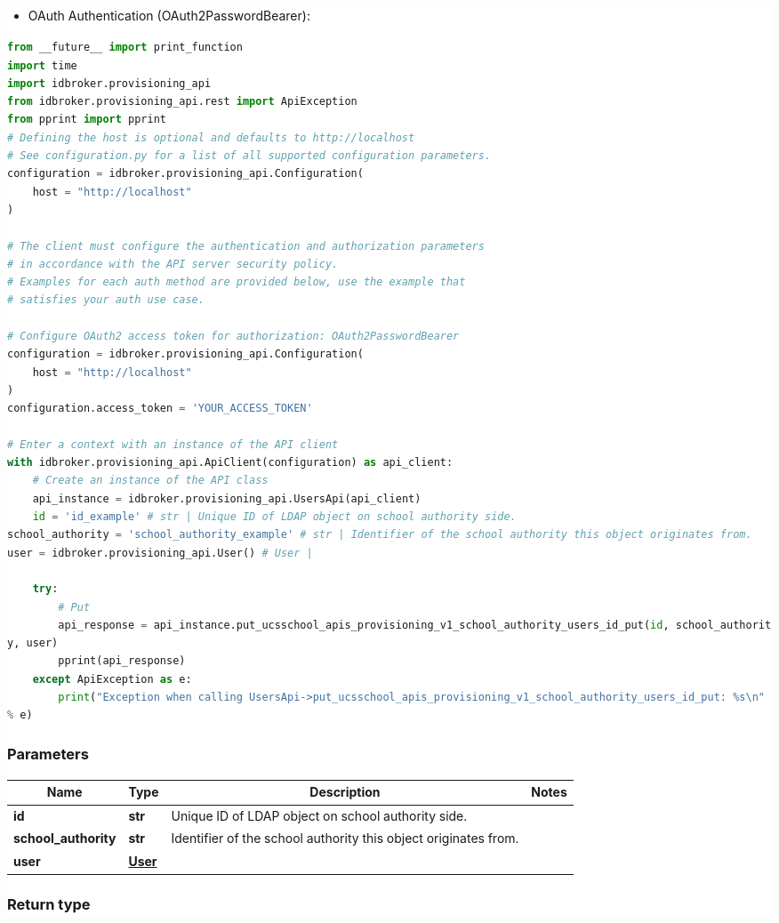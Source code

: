 * OAuth Authentication (OAuth2PasswordBearer):
```python
from __future__ import print_function
import time
import idbroker.provisioning_api
from idbroker.provisioning_api.rest import ApiException
from pprint import pprint
# Defining the host is optional and defaults to http://localhost
# See configuration.py for a list of all supported configuration parameters.
configuration = idbroker.provisioning_api.Configuration(
    host = "http://localhost"
)

# The client must configure the authentication and authorization parameters
# in accordance with the API server security policy.
# Examples for each auth method are provided below, use the example that
# satisfies your auth use case.

# Configure OAuth2 access token for authorization: OAuth2PasswordBearer
configuration = idbroker.provisioning_api.Configuration(
    host = "http://localhost"
)
configuration.access_token = 'YOUR_ACCESS_TOKEN'

# Enter a context with an instance of the API client
with idbroker.provisioning_api.ApiClient(configuration) as api_client:
    # Create an instance of the API class
    api_instance = idbroker.provisioning_api.UsersApi(api_client)
    id = 'id_example' # str | Unique ID of LDAP object on school authority side.
school_authority = 'school_authority_example' # str | Identifier of the school authority this object originates from.
user = idbroker.provisioning_api.User() # User | 

    try:
        # Put
        api_response = api_instance.put_ucsschool_apis_provisioning_v1_school_authority_users_id_put(id, school_authority, user)
        pprint(api_response)
    except ApiException as e:
        print("Exception when calling UsersApi->put_ucsschool_apis_provisioning_v1_school_authority_users_id_put: %s\n" % e)
```

### Parameters

Name | Type | Description  | Notes
------------- | ------------- | ------------- | -------------
 **id** | **str**| Unique ID of LDAP object on school authority side. | 
 **school_authority** | **str**| Identifier of the school authority this object originates from. | 
 **user** | [**User**](User.md)|  | 

### Return type
